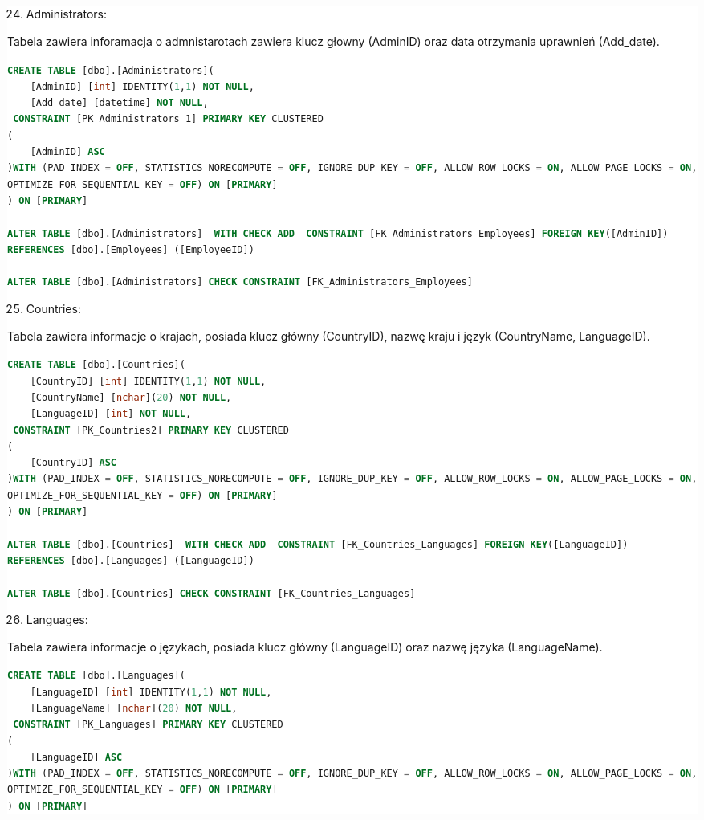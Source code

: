 
24. Administrators:

Tabela zawiera inforamacja o admnistarotach zawiera klucz głowny (AdminID) oraz data otrzymania uprawnień (Add_date).

```sql
CREATE TABLE [dbo].[Administrators](
	[AdminID] [int] IDENTITY(1,1) NOT NULL,
	[Add_date] [datetime] NOT NULL,
 CONSTRAINT [PK_Administrators_1] PRIMARY KEY CLUSTERED 
(
	[AdminID] ASC
)WITH (PAD_INDEX = OFF, STATISTICS_NORECOMPUTE = OFF, IGNORE_DUP_KEY = OFF, ALLOW_ROW_LOCKS = ON, ALLOW_PAGE_LOCKS = ON, OPTIMIZE_FOR_SEQUENTIAL_KEY = OFF) ON [PRIMARY]
) ON [PRIMARY]

ALTER TABLE [dbo].[Administrators]  WITH CHECK ADD  CONSTRAINT [FK_Administrators_Employees] FOREIGN KEY([AdminID])
REFERENCES [dbo].[Employees] ([EmployeeID])

ALTER TABLE [dbo].[Administrators] CHECK CONSTRAINT [FK_Administrators_Employees]
```



25. Countries:

Tabela zawiera informacje o krajach, posiada klucz główny (CountryID), nazwę kraju i język (CountryName, LanguageID).

```sql
CREATE TABLE [dbo].[Countries](
	[CountryID] [int] IDENTITY(1,1) NOT NULL,
	[CountryName] [nchar](20) NOT NULL,
	[LanguageID] [int] NOT NULL,
 CONSTRAINT [PK_Countries2] PRIMARY KEY CLUSTERED 
(
	[CountryID] ASC
)WITH (PAD_INDEX = OFF, STATISTICS_NORECOMPUTE = OFF, IGNORE_DUP_KEY = OFF, ALLOW_ROW_LOCKS = ON, ALLOW_PAGE_LOCKS = ON, OPTIMIZE_FOR_SEQUENTIAL_KEY = OFF) ON [PRIMARY]
) ON [PRIMARY]

ALTER TABLE [dbo].[Countries]  WITH CHECK ADD  CONSTRAINT [FK_Countries_Languages] FOREIGN KEY([LanguageID])
REFERENCES [dbo].[Languages] ([LanguageID])

ALTER TABLE [dbo].[Countries] CHECK CONSTRAINT [FK_Countries_Languages]
```

26. Languages:

Tabela zawiera informacje o językach, posiada klucz główny (LanguageID) oraz nazwę języka (LanguageName).

```sql
CREATE TABLE [dbo].[Languages](
	[LanguageID] [int] IDENTITY(1,1) NOT NULL,
	[LanguageName] [nchar](20) NOT NULL,
 CONSTRAINT [PK_Languages] PRIMARY KEY CLUSTERED 
(
	[LanguageID] ASC
)WITH (PAD_INDEX = OFF, STATISTICS_NORECOMPUTE = OFF, IGNORE_DUP_KEY = OFF, ALLOW_ROW_LOCKS = ON, ALLOW_PAGE_LOCKS = ON, OPTIMIZE_FOR_SEQUENTIAL_KEY = OFF) ON [PRIMARY]
) ON [PRIMARY]
```
